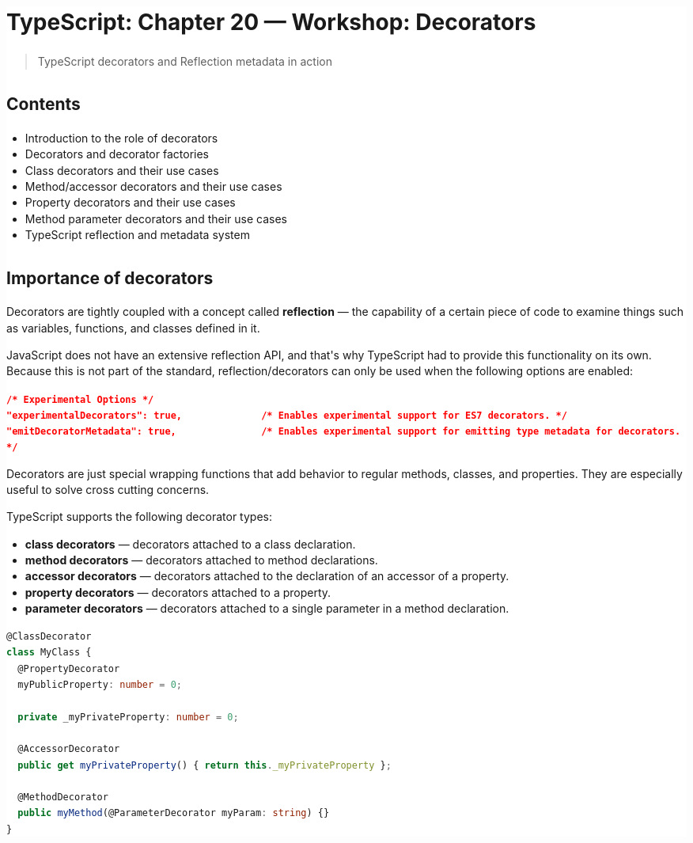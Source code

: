 # TypeScript: Chapter 20 &mdash; Workshop: Decorators
> TypeScript decorators and Reflection metadata in action

## Contents
+ Introduction to the role of decorators
+ Decorators and decorator factories
+ Class decorators and their use cases
+ Method/accessor decorators and their use cases
+ Property decorators and their use cases
+ Method parameter decorators and their use cases
+ TypeScript reflection and metadata system

## Importance of decorators

Decorators are tightly coupled with a concept called **reflection** &mdash; the capability of a certain piece of code to examine things such as variables, functions, and classes defined in it.

JavaScript does not have an extensive reflection API, and that's why TypeScript had to provide this functionality on its own. Because this is not part of the standard, reflection/decorators can only be used when the following options are enabled:

```json
/* Experimental Options */
"experimentalDecorators": true,              /* Enables experimental support for ES7 decorators. */
"emitDecoratorMetadata": true,               /* Enables experimental support for emitting type metadata for decorators. */
```

Decorators are just special wrapping functions that add behavior to regular methods, classes, and properties.  They are especially useful to solve cross cutting concerns.

TypeScript supports the following decorator types:
+ **class decorators** &mdash; decorators attached to a class declaration.
+ **method decorators** &mdash; decorators attached to method declarations.
+ **accessor decorators** &mdash; decorators attached to the declaration of an accessor of a property.
+ **property decorators** &mdash; decorators attached to a property.
+ **parameter decorators** &mdash; decorators attached to a single parameter in a method declaration.

```typescript
@ClassDecorator
class MyClass {
  @PropertyDecorator
  myPublicProperty: number = 0;

  private _myPrivateProperty: number = 0;

  @AccessorDecorator
  public get myPrivateProperty() { return this._myPrivateProperty };

  @MethodDecorator
  public myMethod(@ParameterDecorator myParam: string) {}
}
```
